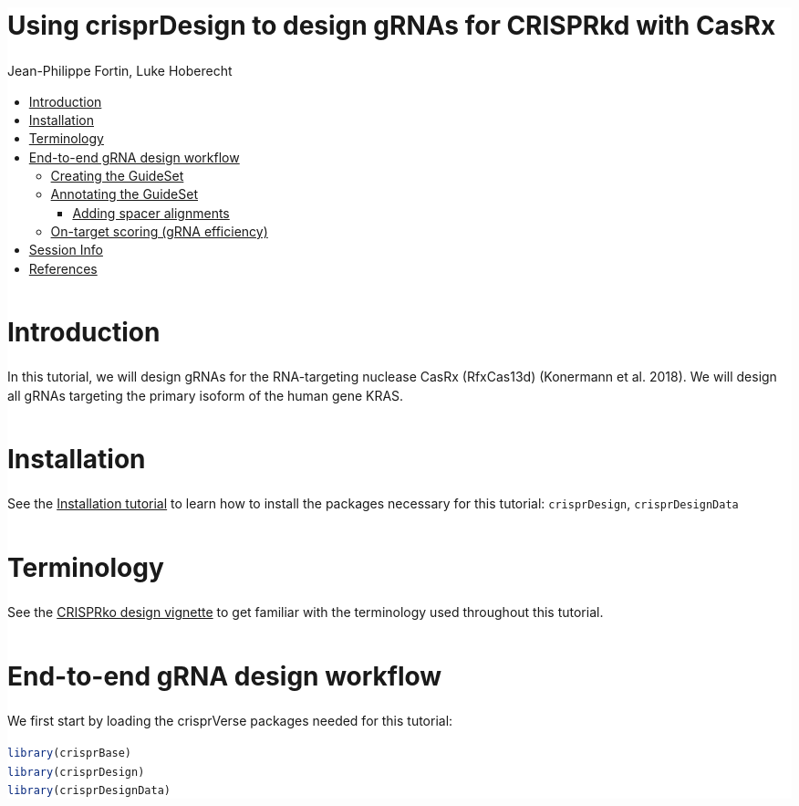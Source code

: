 Using crisprDesign to design gRNAs for CRISPRkd with CasRx
================
Jean-Philippe Fortin, Luke Hoberecht

-   <a href="#introduction" id="toc-introduction">Introduction</a>
-   <a href="#installation" id="toc-installation">Installation</a>
-   <a href="#terminology" id="toc-terminology">Terminology</a>
-   <a href="#end-to-end-grna-design-workflow"
    id="toc-end-to-end-grna-design-workflow">End-to-end gRNA design
    workflow</a>
    -   <a href="#creating-the-guideset" id="toc-creating-the-guideset">Creating
        the GuideSet</a>
    -   <a href="#annotating-the-guideset"
        id="toc-annotating-the-guideset">Annotating the GuideSet</a>
        -   <a href="#adding-spacer-alignments"
            id="toc-adding-spacer-alignments">Adding spacer alignments</a>
    -   <a href="#on-target-scoring-grna-efficiency"
        id="toc-on-target-scoring-grna-efficiency">On-target scoring (gRNA
        efficiency)</a>
-   <a href="#session-info" id="toc-session-info">Session Info</a>
-   <a href="#references" id="toc-references">References</a>

# Introduction

In this tutorial, we will design gRNAs for the RNA-targeting nuclease
CasRx (RfxCas13d) (Konermann et al. 2018). We will design all gRNAs
targeting the primary isoform of the human gene KRAS.

# Installation

See the [Installation
tutorial](https://github.com/crisprVerse/Tutorials/tree/master/Installation)
to learn how to install the packages necessary for this tutorial:
`crisprDesign`, `crisprDesignData`

# Terminology

See the [CRISPRko design
vignette](https://github.com/crisprVerse/Tutorials/tree/master/Design_CRISPRko_Cas9)
to get familiar with the terminology used throughout this tutorial.

# End-to-end gRNA design workflow

We first start by loading the crisprVerse packages needed for this
tutorial:

``` r
library(crisprBase)
library(crisprDesign)
library(crisprDesignData)
```
